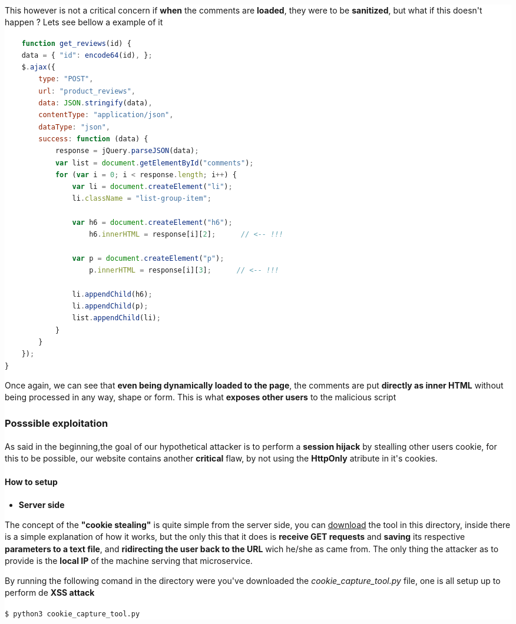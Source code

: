 This however is not a critical concern if **when** the comments are **loaded**, they were to be **sanitized**, but what if this doesn't happen ? Lets see bellow a example of it
```javascript
    function get_reviews(id) {
    data = { "id": encode64(id), };
    $.ajax({
        type: "POST",
        url: "product_reviews",
        data: JSON.stringify(data),
        contentType: "application/json",
        dataType: "json",
        success: function (data) {
            response = jQuery.parseJSON(data);
            var list = document.getElementById("comments");
            for (var i = 0; i < response.length; i++) {
                var li = document.createElement("li");
                li.className = "list-group-item";

                var h6 = document.createElement("h6");
                    h6.innerHTML = response[i][2];      // <-- !!!

                var p = document.createElement("p");
                    p.innerHTML = response[i][3];      // <-- !!!

                li.appendChild(h6);
                li.appendChild(p);
                list.appendChild(li);
            }
        }
    });
}
```
Once again, we can see that **even being dynamically loaded to the page**, the comments are put **directly as inner HTML** without being processed in any way, shape or form. This is what **exposes other users** to the malicious script

### Posssible exploitation

As said in the beginning,the goal of our hypothetical attacker is to perform a **session hijack** by stealling other users cookie, for this to be possible, our website contains another **critical** flaw, by not using the **HttpOnly** atribute in it's cookies.

#### How to setup

- **Server side** 

The concept of the **"cookie stealing"** is quite simple from the server side, you can [download](cookie_capture_tool.py) the tool in this directory, inside there is a simple explanation of how it works, but the only this that it does is **receive GET requests** and **saving** its respective **parameters to a text file**, and **ridirecting the user back to the URL** wich he/she as came from. The only thing the attacker as to provide is the **local IP** of the machine serving that microservice.

By running the following comand in the directory were you've downloaded the *cookie_capture_tool.py* file, one is all setup up to perform de **XSS attack**
```bash
$ python3 cookie_capture_tool.py
```
